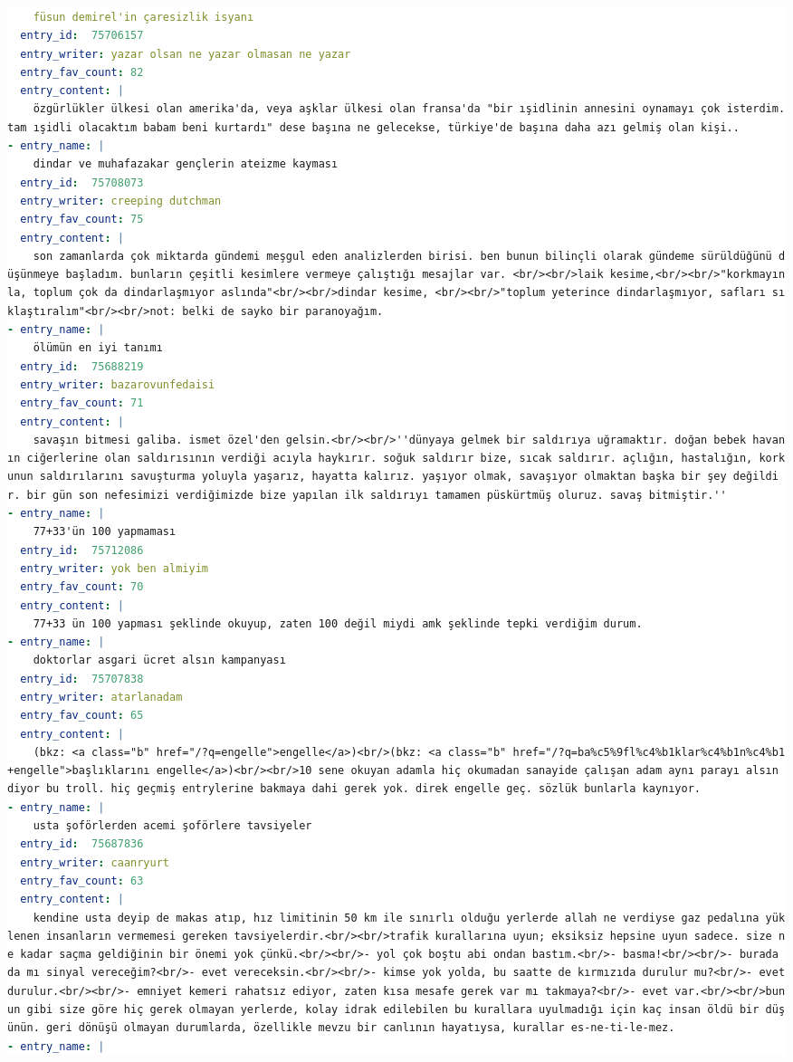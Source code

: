 ```yaml
    füsun demirel'in çaresizlik isyanı
  entry_id:  75706157
  entry_writer: yazar olsan ne yazar olmasan ne yazar
  entry_fav_count: 82
  entry_content: |
    özgürlükler ülkesi olan amerika'da, veya aşklar ülkesi olan fransa'da "bir ışidlinin annesini oynamayı çok isterdim. tam ışidli olacaktım babam beni kurtardı" dese başına ne gelecekse, türkiye'de başına daha azı gelmiş olan kişi..
- entry_name: |
    dindar ve muhafazakar gençlerin ateizme kayması
  entry_id:  75708073
  entry_writer: creeping dutchman
  entry_fav_count: 75
  entry_content: |
    son zamanlarda çok miktarda gündemi meşgul eden analizlerden birisi. ben bunun bilinçli olarak gündeme sürüldüğünü düşünmeye başladım. bunların çeşitli kesimlere vermeye çalıştığı mesajlar var. <br/><br/>laik kesime,<br/><br/>"korkmayın la, toplum çok da dindarlaşmıyor aslında"<br/><br/>dindar kesime, <br/><br/>"toplum yeterince dindarlaşmıyor, safları sıklaştıralım"<br/><br/>not: belki de sayko bir paranoyağım.
- entry_name: |
    ölümün en iyi tanımı
  entry_id:  75688219
  entry_writer: bazarovunfedaisi
  entry_fav_count: 71
  entry_content: |
    savaşın bitmesi galiba. ismet özel'den gelsin.<br/><br/>''dünyaya gelmek bir saldırıya uğramaktır. doğan bebek havanın ciğerlerine olan saldırısının verdiği acıyla haykırır. soğuk saldırır bize, sıcak saldırır. açlığın, hastalığın, korkunun saldırılarını savuşturma yoluyla yaşarız, hayatta kalırız. yaşıyor olmak, savaşıyor olmaktan başka bir şey değildir. bir gün son nefesimizi verdiğimizde bize yapılan ilk saldırıyı tamamen püskürtmüş oluruz. savaş bitmiştir.''
- entry_name: |
    77+33'ün 100 yapmaması
  entry_id:  75712086
  entry_writer: yok ben almiyim
  entry_fav_count: 70
  entry_content: |
    77+33 ün 100 yapması şeklinde okuyup, zaten 100 değil miydi amk şeklinde tepki verdiğim durum.
- entry_name: |
    doktorlar asgari ücret alsın kampanyası
  entry_id:  75707838
  entry_writer: atarlanadam
  entry_fav_count: 65
  entry_content: |
    (bkz: <a class="b" href="/?q=engelle">engelle</a>)<br/>(bkz: <a class="b" href="/?q=ba%c5%9fl%c4%b1klar%c4%b1n%c4%b1+engelle">başlıklarını engelle</a>)<br/><br/>10 sene okuyan adamla hiç okumadan sanayide çalışan adam aynı parayı alsın diyor bu troll. hiç geçmiş entrylerine bakmaya dahi gerek yok. direk engelle geç. sözlük bunlarla kaynıyor.
- entry_name: |
    usta şoförlerden acemi şoförlere tavsiyeler
  entry_id:  75687836
  entry_writer: caanryurt
  entry_fav_count: 63
  entry_content: |
    kendine usta deyip de makas atıp, hız limitinin 50 km ile sınırlı olduğu yerlerde allah ne verdiyse gaz pedalına yüklenen insanların vermemesi gereken tavsiyelerdir.<br/><br/>trafik kurallarına uyun; eksiksiz hepsine uyun sadece. size ne kadar saçma geldiğinin bir önemi yok çünkü.<br/><br/>- yol çok boştu abi ondan bastım.<br/>- basma!<br/><br/>- burada da mı sinyal vereceğim?<br/>- evet vereceksin.<br/><br/>- kimse yok yolda, bu saatte de kırmızıda durulur mu?<br/>- evet durulur.<br/><br/>- emniyet kemeri rahatsız ediyor, zaten kısa mesafe gerek var mı takmaya?<br/>- evet var.<br/><br/>bunun gibi size göre hiç gerek olmayan yerlerde, kolay idrak edilebilen bu kurallara uyulmadığı için kaç insan öldü bir düşünün. geri dönüşü olmayan durumlarda, özellikle mevzu bir canlının hayatıysa, kurallar es-ne-ti-le-mez.
- entry_name: |
```